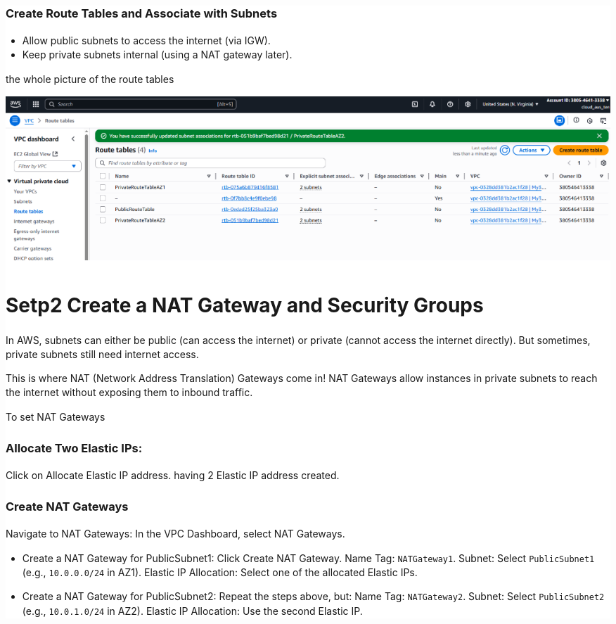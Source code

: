 
### Create Route Tables and Associate with Subnets

- Allow public subnets to access the internet (via IGW).
- Keep private subnets internal (using a NAT gateway later).

the whole picture of the route tables

![](image-4.png)


# Setp2 Create a NAT Gateway and Security Groups

In AWS, subnets can either be public (can access the internet) or private (cannot access the internet directly). But sometimes, private subnets still need internet access.

This is where NAT (Network Address Translation) Gateways come in! NAT Gateways allow instances in private subnets to reach the internet without exposing them to inbound traffic.

To set NAT Gateways 

### Allocate Two Elastic IPs:

Click on Allocate Elastic IP address.
having 2 Elastic IP address created. 

### Create NAT Gateways
Navigate to NAT Gateways:
In the VPC Dashboard, select NAT Gateways.

- Create a NAT Gateway for PublicSubnet1:
Click Create NAT Gateway.
Name Tag: `NATGateway1`.
Subnet: Select `PublicSubnet1` (e.g., `10.0.0.0/24`  in AZ1).
Elastic IP Allocation: Select one of the allocated Elastic IPs.

- Create a NAT Gateway for PublicSubnet2:
Repeat the steps above, but:
Name Tag: `NATGateway2`.
Subnet: Select `PublicSubnet2` (e.g., `10.0.1.0/24` in AZ2).
Elastic IP Allocation: Use the second Elastic IP.
